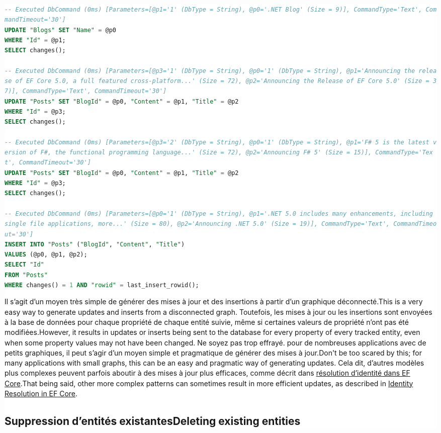 ```sql
-- Executed DbCommand (0ms) [Parameters=[@p1='1' (DbType = String), @p0='.NET Blog' (Size = 9)], CommandType='Text', CommandTimeout='30']
UPDATE "Blogs" SET "Name" = @p0
WHERE "Id" = @p1;
SELECT changes();

-- Executed DbCommand (0ms) [Parameters=[@p3='1' (DbType = String), @p0='1' (DbType = String), @p1='Announcing the release of EF Core 5.0, a full featured cross-platform...' (Size = 72), @p2='Announcing the Release of EF Core 5.0' (Size = 37)], CommandType='Text', CommandTimeout='30']
UPDATE "Posts" SET "BlogId" = @p0, "Content" = @p1, "Title" = @p2
WHERE "Id" = @p3;
SELECT changes();

-- Executed DbCommand (0ms) [Parameters=[@p3='2' (DbType = String), @p0='1' (DbType = String), @p1='F# 5 is the latest version of F#, the functional programming language...' (Size = 72), @p2='Announcing F# 5' (Size = 15)], CommandType='Text', CommandTimeout='30']
UPDATE "Posts" SET "BlogId" = @p0, "Content" = @p1, "Title" = @p2
WHERE "Id" = @p3;
SELECT changes();

-- Executed DbCommand (0ms) [Parameters=[@p0='1' (DbType = String), @p1='.NET 5.0 includes many enhancements, including single file applications, more...' (Size = 80), @p2='Announcing .NET 5.0' (Size = 19)], CommandType='Text', CommandTimeout='30']
INSERT INTO "Posts" ("BlogId", "Content", "Title")
VALUES (@p0, @p1, @p2);
SELECT "Id"
FROM "Posts"
WHERE changes() = 1 AND "rowid" = last_insert_rowid();
```

<span data-ttu-id="94e9f-213">Il s’agit d’un moyen très simple de générer des mises à jour et des insertions à partir d’un graphique déconnecté.</span><span class="sxs-lookup"><span data-stu-id="94e9f-213">This is a very easy way to generate updates and inserts from a disconnected graph.</span></span> <span data-ttu-id="94e9f-214">Toutefois, les mises à jour ou les insertions sont envoyées à la base de données pour chaque propriété de chaque entité suivie, même si certaines valeurs de propriété n’ont pas été modifiées.</span><span class="sxs-lookup"><span data-stu-id="94e9f-214">However, it results in updates or inserts being sent to the database for every property of every tracked entity, even when some property values may not have been changed.</span></span> <span data-ttu-id="94e9f-215">Ne soyez pas trop effrayé. pour de nombreuses applications avec de petits graphiques, il peut s’agir d’un moyen simple et pragmatique de générer des mises à jour.</span><span class="sxs-lookup"><span data-stu-id="94e9f-215">Don't be too scared by this; for many applications with small graphs, this can be an easy and pragmatic way of generating updates.</span></span> <span data-ttu-id="94e9f-216">Cela dit, d’autres modèles plus complexes peuvent parfois aboutir à des mises à jour plus efficaces, comme décrit dans [résolution d’identité dans EF Core](xref:core/change-tracking/identity-resolution).</span><span class="sxs-lookup"><span data-stu-id="94e9f-216">That being said, other more complex patterns can sometimes result in more efficient updates, as described in [Identity Resolution in EF Core](xref:core/change-tracking/identity-resolution).</span></span>

## <a name="deleting-existing-entities"></a><span data-ttu-id="94e9f-217">Suppression d’entités existantes</span><span class="sxs-lookup"><span data-stu-id="94e9f-217">Deleting existing entities</span></span>
